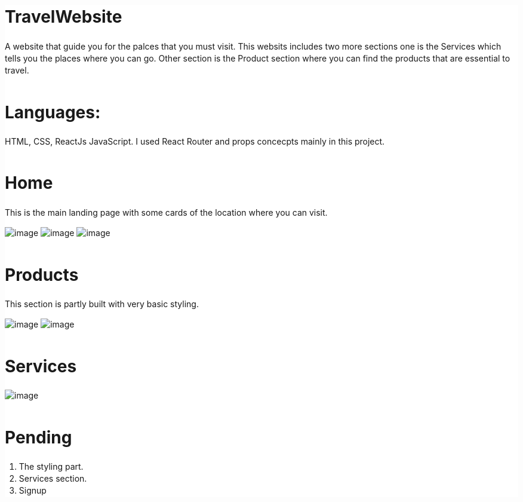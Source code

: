 # TravelWebsite
A website that guide you for the palces that you must visit. This websits includes two more sections one is the Services which tells you the places where you can go. Other section is the Product section where you can find the products that are essential to travel. 

# Languages: 
  HTML, CSS, ReactJs JavaScript.
  I used React Router and props concecpts mainly in this project. 
  
# Home
  This is the main landing page with some cards of the location where you can visit. 
  
 <img width="950" alt="image" src="https://user-images.githubusercontent.com/126901793/228674395-e650e507-f607-4d43-ab62-f8cbb29b4c29.png">

<img width="960" alt="image" src="https://user-images.githubusercontent.com/126901793/228674493-f2599b4f-c7dc-4e66-ab92-1ae65669593d.png">

<img width="960" alt="image" src="https://user-images.githubusercontent.com/126901793/228674577-87f36be5-2a46-4d65-ae98-04a1b7def2d0.png">

# Products
This section is partly built with very basic styling. 

<img width="956" alt="image" src="https://user-images.githubusercontent.com/126901793/228674674-01f1d77a-77c8-4b00-848e-4878da2e0b83.png">

<img width="958" alt="image" src="https://user-images.githubusercontent.com/126901793/228674724-5cf67795-5511-4a89-82a0-4fc13a14fbf0.png">

# Services

<img width="950" alt="image" src="https://user-images.githubusercontent.com/126901793/228674964-f888d79a-1eea-4381-901c-68ee0dfe87b7.png">

# Pending
  1. The styling part. 
  2. Services section. 
  3. Signup
   
